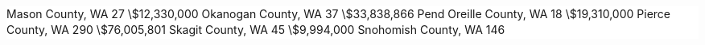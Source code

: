 </td>
</tr>
<tr>
<td style="text-align:left;">
Mason County, WA
</td>
<td style="text-align:right;">
27
</td>
<td style="text-align:left;">
\$12,330,000
</td>
</tr>
<tr>
<td style="text-align:left;">
Okanogan County, WA
</td>
<td style="text-align:right;">
37
</td>
<td style="text-align:left;">
\$33,838,866
</td>
</tr>
<tr>
<td style="text-align:left;">
Pend Oreille County, WA
</td>
<td style="text-align:right;">
18
</td>
<td style="text-align:left;">
\$19,310,000
</td>
</tr>
<tr>
<td style="text-align:left;">
Pierce County, WA
</td>
<td style="text-align:right;">
290
</td>
<td style="text-align:left;">
\$76,005,801
</td>
</tr>
<tr>
<td style="text-align:left;">
Skagit County, WA
</td>
<td style="text-align:right;">
45
</td>
<td style="text-align:left;">
\$9,994,000
</td>
</tr>
<tr>
<td style="text-align:left;">
Snohomish County, WA
</td>
<td style="text-align:right;">
146
</td>